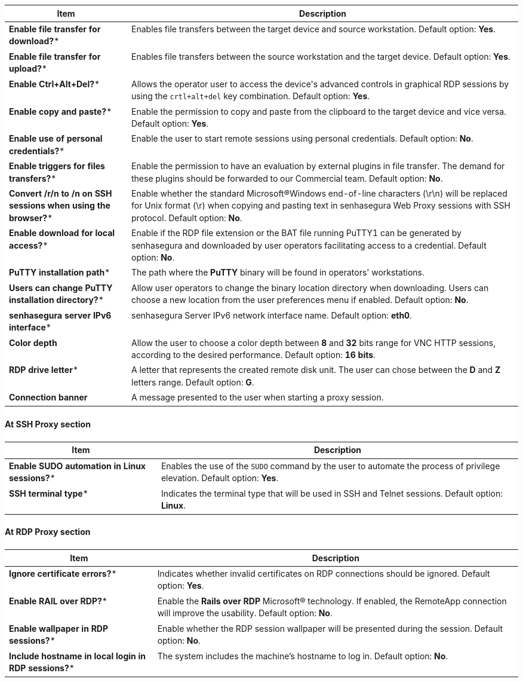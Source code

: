 **Item**|**Description**
|---|---|
**Enable file transfer for download?***|Enables file transfers between the target device and source workstation. Default option: **Yes**.
**Enable file transfer for upload?***| Enables file transfers between the source workstation and the target device. Default option: **Yes**.
**Enable Ctrl+Alt+Del?***|Allows the operator user to access the device's advanced controls in graphical RDP sessions by using the `crtl+alt+del` key combination. Default option: **Yes**.
**Enable copy and paste?***|Enable the permission to  copy and paste from the clipboard to the target device and vice versa. Default option: **Yes**.
**Enable use of personal credentials?***|Enable the user to start remote sessions using personal credentials. Default option: **No**.
**Enable triggers for files transfers?***|Enable the permission  to have an  evaluation by external plugins in file transfer. The demand for these plugins should be forwarded to our Commercial team. Default option: **No**.
**Convert /r/n to /n on SSH sessions when using the browser?***|Enable whether the standard Microsoft®Windows end-of-line characters (\r\n) will be replaced for Unix format (\r) when copying and pasting text in senhasegura Web Proxy sessions with SSH protocol. Default option: **No**.
**Enable download for local access?***|Enable if the RDP file extension or the BAT file running PuTTY1 can be generated by senhasegura and downloaded by user operators facilitating access to a credential. Default option: **No**.
**PuTTY installation path***|The path where the **PuTTY** binary will be found in operators' workstations.
**Users can change PuTTY installation directory?***|Allow user operators to change the binary location directory when  downloading. Users can choose a new location from the user preferences menu if enabled. Default option: **No**.
**senhasegura server IPv6 interface***|senhasegura Server IPv6 network interface name. Default option: **eth0**.
**Color depth**|Allow the user to choose a color depth between **8** and **32** bits range for VNC HTTP sessions, according to the desired performance. Default option: **16 bits**.
**RDP drive letter***|A letter that represents the created remote disk unit. The user can chose between the **D** and **Z** letters range. Default option: **G**.
**Connection banner**|A message presented to the user when starting a proxy session.

#### At SSH Proxy section
**Item**|**Description**
|---|---|
**Enable SUDO automation in Linux sessions?***|Enables the use of the `SUDO` command by the user to automate the process of privilege elevation. Default option: **Yes**.
**SSH terminal type***|Indicates the terminal type that will be used in SSH and Telnet sessions. Default option: **Linux**.

#### At RDP Proxy section
**Item**|**Description**
|---|---|
**Ignore certificate errors?***|Indicates whether invalid certificates on RDP connections should be ignored. Default option: **Yes**.
**Enable RAIL over RDP?***|Enable the **Rails over RDP** Microsoft® technology. If enabled, the RemoteApp connection will improve the  usability. Default option: **No**.
**Enable wallpaper in RDP sessions?***|Enable whether the RDP session wallpaper will be presented during the session. Default option: **No**.
**Include hostname in local login in RDP sessions?***|The system includes the machine’s hostname to log in. Default option: **No**.

